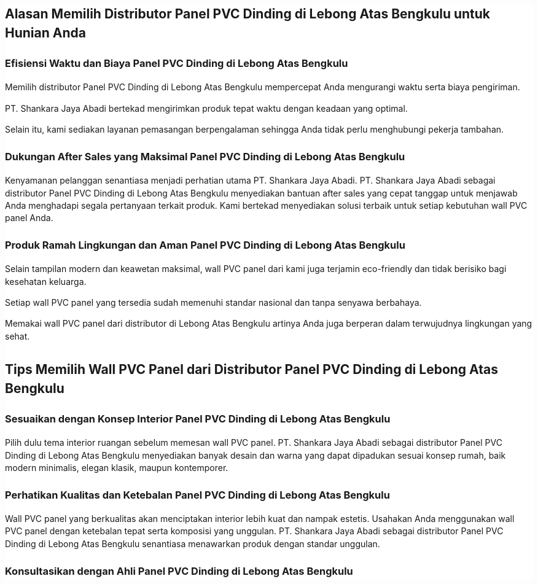 ## Alasan Memilih Distributor Panel PVC Dinding di Lebong Atas Bengkulu untuk Hunian Anda

### Efisiensi Waktu dan Biaya Panel PVC Dinding di Lebong Atas Bengkulu

Memilih distributor Panel PVC Dinding di Lebong Atas Bengkulu mempercepat Anda mengurangi waktu serta biaya pengiriman.

PT. Shankara Jaya Abadi bertekad mengirimkan produk tepat waktu dengan keadaan yang optimal.

Selain itu, kami sediakan layanan pemasangan berpengalaman sehingga Anda tidak perlu menghubungi pekerja tambahan.

### Dukungan After Sales yang Maksimal Panel PVC Dinding di Lebong Atas Bengkulu

Kenyamanan pelanggan senantiasa menjadi perhatian utama PT. Shankara Jaya Abadi. PT. Shankara Jaya Abadi sebagai distributor Panel PVC Dinding di Lebong Atas Bengkulu menyediakan bantuan after sales yang cepat tanggap untuk menjawab Anda menghadapi segala pertanyaan terkait produk. Kami bertekad menyediakan solusi terbaik untuk setiap kebutuhan wall PVC panel Anda.

### Produk Ramah Lingkungan dan Aman Panel PVC Dinding di Lebong Atas Bengkulu

Selain tampilan modern dan keawetan maksimal, wall PVC panel dari kami juga terjamin eco-friendly dan tidak berisiko bagi kesehatan keluarga.

Setiap wall PVC panel yang tersedia sudah memenuhi standar nasional dan tanpa senyawa berbahaya.

Memakai wall PVC panel dari distributor di Lebong Atas Bengkulu artinya Anda juga berperan dalam terwujudnya lingkungan yang sehat.

## Tips Memilih Wall PVC Panel dari Distributor Panel PVC Dinding di Lebong Atas Bengkulu

### Sesuaikan dengan Konsep Interior Panel PVC Dinding di Lebong Atas Bengkulu

Pilih dulu tema interior ruangan sebelum memesan wall PVC panel. PT. Shankara Jaya Abadi sebagai distributor Panel PVC Dinding di Lebong Atas Bengkulu menyediakan banyak desain dan warna yang dapat dipadukan sesuai konsep rumah, baik modern minimalis, elegan klasik, maupun kontemporer.

### Perhatikan Kualitas dan Ketebalan Panel PVC Dinding di Lebong Atas Bengkulu

Wall PVC panel yang berkualitas akan menciptakan interior lebih kuat dan nampak estetis. Usahakan Anda menggunakan wall PVC panel dengan ketebalan tepat serta komposisi yang unggulan. PT. Shankara Jaya Abadi sebagai distributor Panel PVC Dinding di Lebong Atas Bengkulu senantiasa menawarkan produk dengan standar unggulan.

### Konsultasikan dengan Ahli Panel PVC Dinding di Lebong Atas Bengkulu
